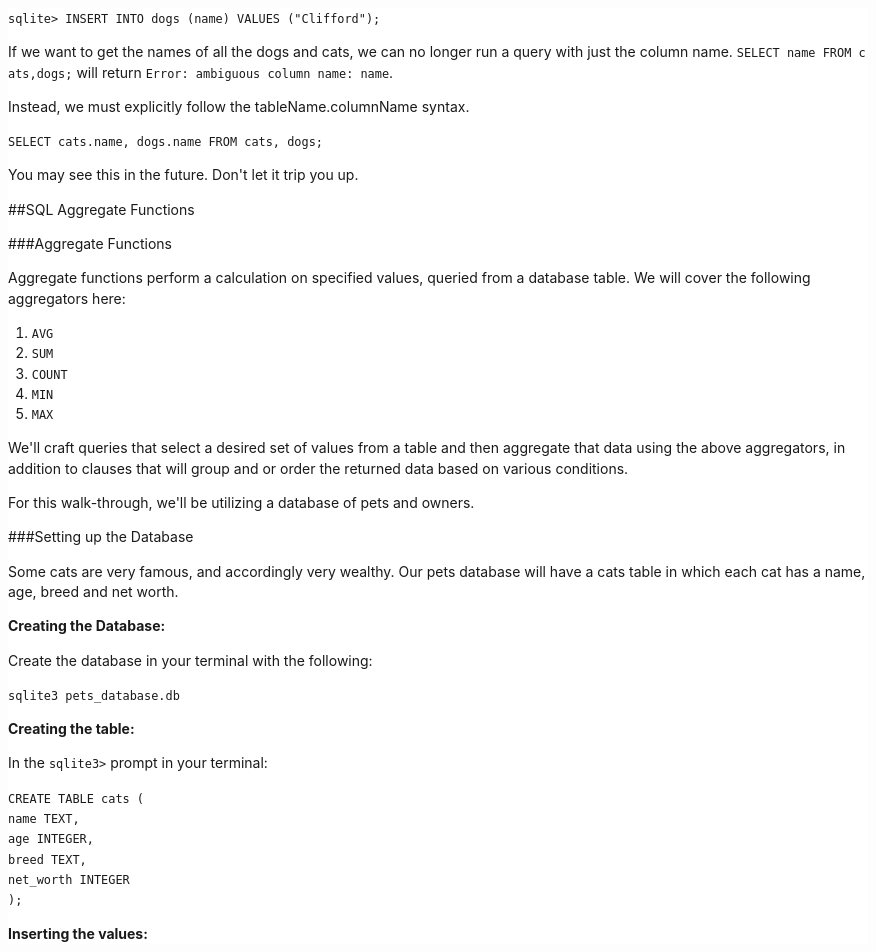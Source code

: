     sqlite> INSERT INTO dogs (name) VALUES ("Clifford");
    
If we want to get the names of all the dogs and cats, we can no longer run a query with just the column name.
`SELECT name FROM cats,dogs;` will return `Error: ambiguous column name: name`.

Instead, we must explicitly follow the tableName.columnName syntax.

```
SELECT cats.name, dogs.name FROM cats, dogs;
```

You may see this in the future. Don't let it trip you up.

##SQL Aggregate Functions

###Aggregate Functions

Aggregate functions perform a calculation on specified values, queried from a database table. We will cover the following aggregators here:

1. `AVG`
2. `SUM`
3. `COUNT`
4. `MIN`
5. `MAX`

We'll craft queries that select a desired set of values from a table and then aggregate that data using the above aggregators, in addition to clauses that will group and or order the returned data based on various conditions.

For this walk-through, we'll be utilizing a database of pets and owners.

###Setting up the Database

Some cats are very famous, and accordingly very wealthy. Our pets database will have a cats table in which each cat has a name, age, breed and net worth.

**Creating the Database:**

Create the database in your terminal with the following:

```
sqlite3 pets_database.db
```

**Creating the table:**

In the `sqlite3>` prompt in your terminal:

```
CREATE TABLE cats (
name TEXT,
age INTEGER,
breed TEXT, 
net_worth INTEGER
);
```

**Inserting the values:**
